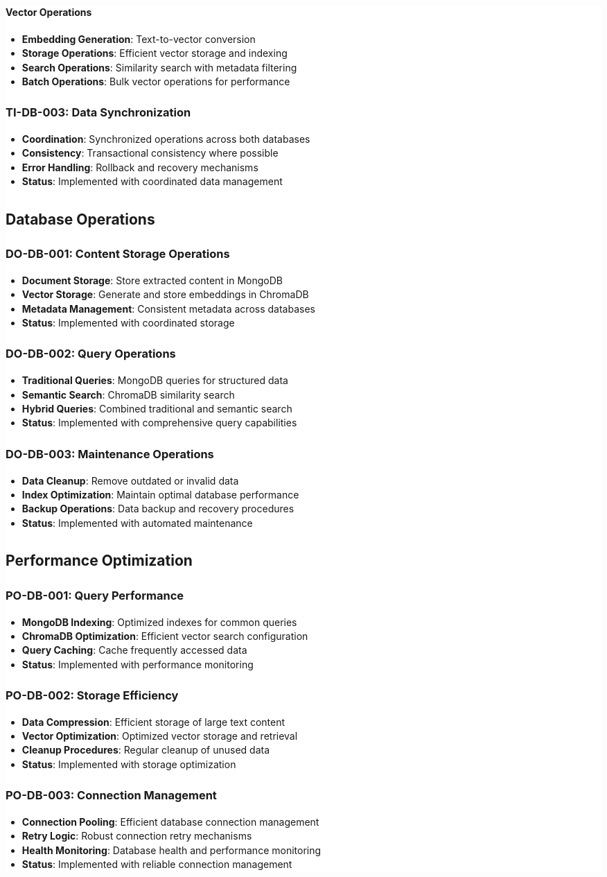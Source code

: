 #### Vector Operations
- **Embedding Generation**: Text-to-vector conversion
- **Storage Operations**: Efficient vector storage and indexing
- **Search Operations**: Similarity search with metadata filtering
- **Batch Operations**: Bulk vector operations for performance

### TI-DB-003: Data Synchronization
- **Coordination**: Synchronized operations across both databases
- **Consistency**: Transactional consistency where possible
- **Error Handling**: Rollback and recovery mechanisms
- **Status**: Implemented with coordinated data management

## Database Operations

### DO-DB-001: Content Storage Operations
- **Document Storage**: Store extracted content in MongoDB
- **Vector Storage**: Generate and store embeddings in ChromaDB
- **Metadata Management**: Consistent metadata across databases
- **Status**: Implemented with coordinated storage

### DO-DB-002: Query Operations
- **Traditional Queries**: MongoDB queries for structured data
- **Semantic Search**: ChromaDB similarity search
- **Hybrid Queries**: Combined traditional and semantic search
- **Status**: Implemented with comprehensive query capabilities

### DO-DB-003: Maintenance Operations
- **Data Cleanup**: Remove outdated or invalid data
- **Index Optimization**: Maintain optimal database performance
- **Backup Operations**: Data backup and recovery procedures
- **Status**: Implemented with automated maintenance

## Performance Optimization

### PO-DB-001: Query Performance
- **MongoDB Indexing**: Optimized indexes for common queries
- **ChromaDB Optimization**: Efficient vector search configuration
- **Query Caching**: Cache frequently accessed data
- **Status**: Implemented with performance monitoring

### PO-DB-002: Storage Efficiency
- **Data Compression**: Efficient storage of large text content
- **Vector Optimization**: Optimized vector storage and retrieval
- **Cleanup Procedures**: Regular cleanup of unused data
- **Status**: Implemented with storage optimization

### PO-DB-003: Connection Management
- **Connection Pooling**: Efficient database connection management
- **Retry Logic**: Robust connection retry mechanisms
- **Health Monitoring**: Database health and performance monitoring
- **Status**: Implemented with reliable connection management
